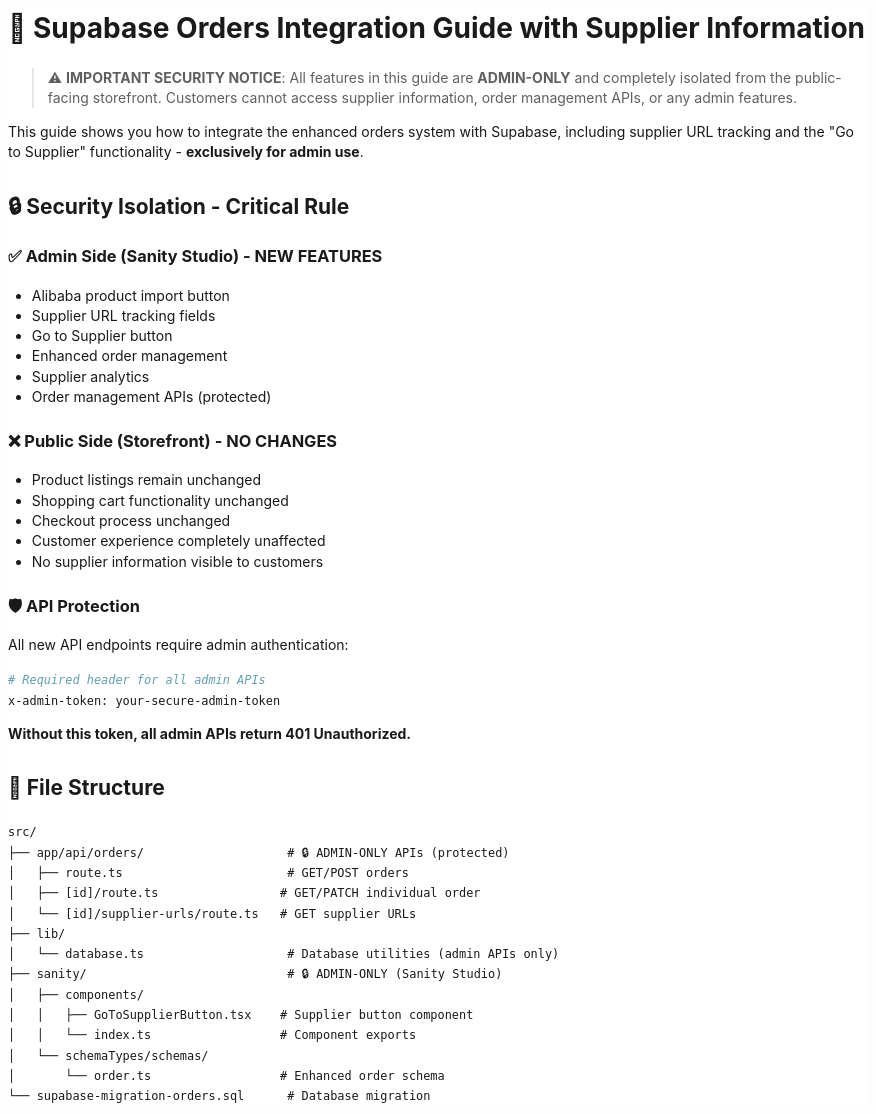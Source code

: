 # 🚀 Supabase Orders Integration Guide with Supplier Information

> ⚠️ **IMPORTANT SECURITY NOTICE**: All features in this guide are **ADMIN-ONLY** and completely isolated from the public-facing storefront. Customers cannot access supplier information, order management APIs, or any admin features.

This guide shows you how to integrate the enhanced orders system with Supabase, including supplier URL tracking and the "Go to Supplier" functionality - **exclusively for admin use**.

## 🔒 **Security Isolation - Critical Rule**

### **✅ Admin Side (Sanity Studio) - NEW FEATURES**
- Alibaba product import button
- Supplier URL tracking fields  
- Go to Supplier button
- Enhanced order management
- Supplier analytics
- Order management APIs (protected)

### **❌ Public Side (Storefront) - NO CHANGES**
- Product listings remain unchanged
- Shopping cart functionality unchanged
- Checkout process unchanged
- Customer experience completely unaffected
- No supplier information visible to customers

### **🛡️ API Protection**
All new API endpoints require admin authentication:
```bash
# Required header for all admin APIs
x-admin-token: your-secure-admin-token
```

**Without this token, all admin APIs return 401 Unauthorized.**

## 📁 File Structure

```
src/
├── app/api/orders/                    # 🔒 ADMIN-ONLY APIs (protected)
│   ├── route.ts                       # GET/POST orders
│   ├── [id]/route.ts                 # GET/PATCH individual order
│   └── [id]/supplier-urls/route.ts   # GET supplier URLs
├── lib/
│   └── database.ts                    # Database utilities (admin APIs only)
├── sanity/                            # 🔒 ADMIN-ONLY (Sanity Studio)
│   ├── components/
│   │   ├── GoToSupplierButton.tsx    # Supplier button component
│   │   └── index.ts                  # Component exports
│   └── schemaTypes/schemas/
│       └── order.ts                  # Enhanced order schema
└── supabase-migration-orders.sql      # Database migration
```
